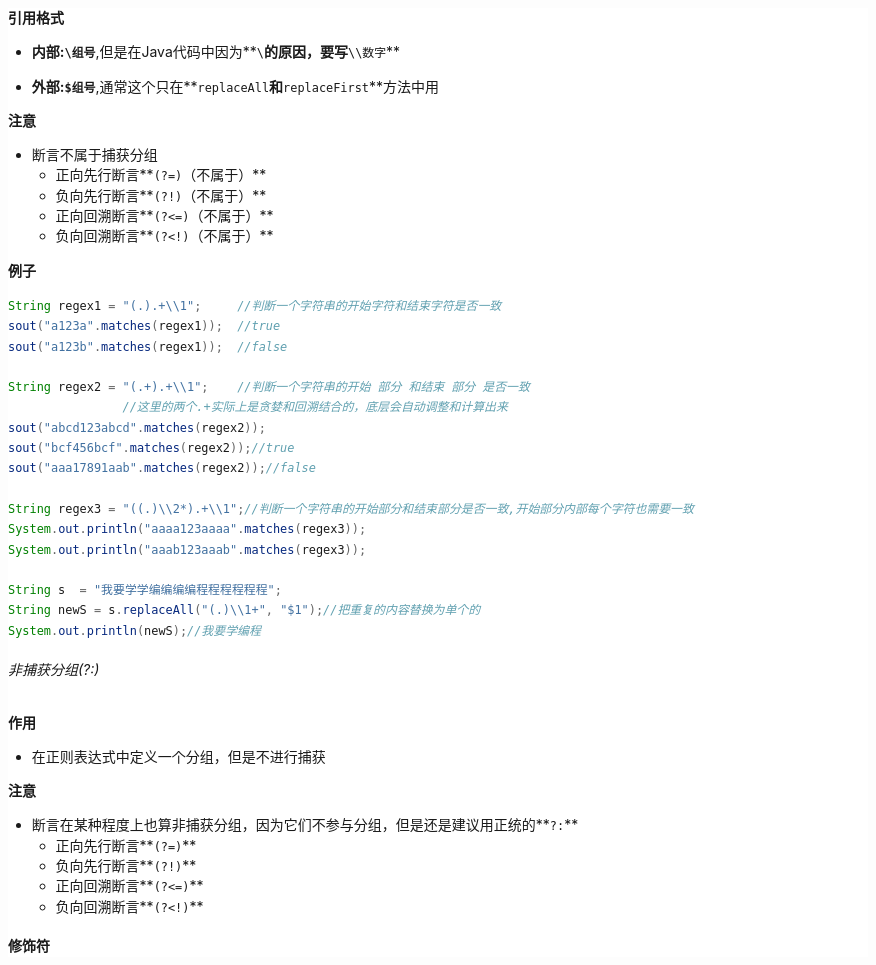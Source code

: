 

**引用格式**

- **内部:`\组号`**,但是在Java代码中因为**`\`**的原因，要写**`\\数字`**

- **外部:`$组号`**,通常这个只在**`replaceAll`**和**`replaceFirst`**方法中用



**注意**

- 断言不属于捕获分组
  - 正向先行断言**`(?=)`（不属于）**
  - 负向先行断言**`(?!)`（不属于）**
  - 正向回溯断言**`(?<=)`（不属于）**
  - 负向回溯断言**`(?<!)`（不属于）**

**例子**

```java
String regex1 = "(.).+\\1";		//判断一个字符串的开始字符和结束字符是否一致
sout("a123a".matches(regex1));	//true
sout("a123b".matches(regex1));	//false

String regex2 = "(.+).+\\1";	//判断一个字符串的开始 部分 和结束 部分 是否一致
				//这里的两个.+实际上是贪婪和回溯结合的，底层会自动调整和计算出来
sout("abcd123abcd".matches(regex2));
sout("bcf456bcf".matches(regex2));//true
sout("aaa17891aab".matches(regex2));//false

String regex3 = "((.)\\2*).+\\1";//判断一个字符串的开始部分和结束部分是否一致,开始部分内部每个字符也需要一致
System.out.println("aaaa123aaaa".matches(regex3));
System.out.println("aaab123aaab".matches(regex3));

String s  = "我要学学编编编编程程程程程程";
String newS = s.replaceAll("(.)\\1+", "$1");//把重复的内容替换为单个的
System.out.println(newS);//我要学编程
```



###### 非捕获分组(?:)

**作用**

- 在正则表达式中定义一个分组，但是不进行捕获



**注意**

- 断言在某种程度上也算非捕获分组，因为它们不参与分组，但是还是建议用正统的**`?:`**
  - 正向先行断言**`(?=)`**
  - 负向先行断言**`(?!)`**
  - 正向回溯断言**`(?<=)`**
  - 负向回溯断言**`(?<!)`**



#### 修饰符
